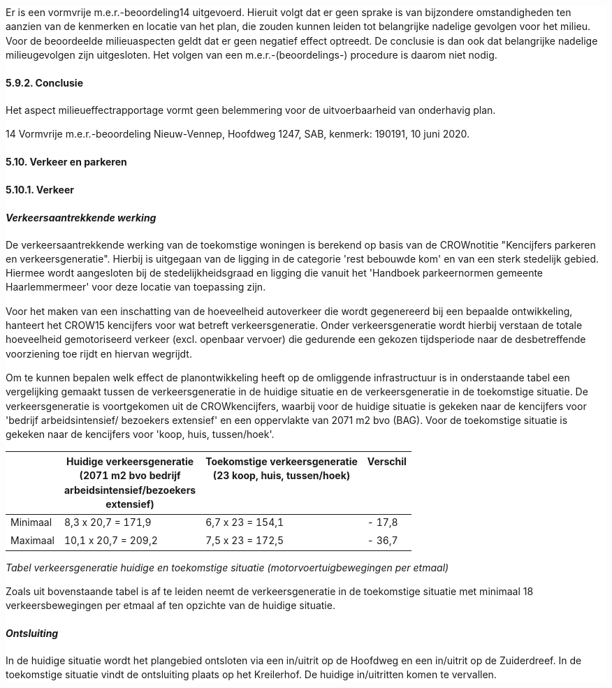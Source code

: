 Er is een vormvrije m.e.r.-beoordeling14 uitgevoerd. Hieruit volgt dat er geen sprake is van bijzondere omstandigheden ten aanzien van de kenmerken en locatie van het plan, die zouden kunnen leiden tot belangrijke nadelige gevolgen voor het milieu. Voor de beoordeelde milieuaspecten geldt dat er geen negatief effect optreedt. De conclusie is dan ook dat belangrijke nadelige milieugevolgen zijn uitgesloten. Het volgen van een m.e.r.-(beoordelings-) procedure is daarom niet nodig.

#### **5.9.2. Conclusie**

Het aspect milieueffectrapportage vormt geen belemmering voor de uitvoerbaarheid van onderhavig plan.

 14 Vormvrije m.e.r.-beoordeling Nieuw-Vennep, Hoofdweg 1247, SAB, kenmerk: 190191, 10 juni 2020.

#### <span id="page-45-0"></span>**5.10. Verkeer en parkeren**

#### **5.10.1. Verkeer**

#### *Verkeersaantrekkende werking*

De verkeersaantrekkende werking van de toekomstige woningen is berekend op basis van de CROWnotitie "Kencijfers parkeren en verkeersgeneratie". Hierbij is uitgegaan van de ligging in de categorie 'rest bebouwde kom' en van een sterk stedelijk gebied. Hiermee wordt aangesloten bij de stedelijkheidsgraad en ligging die vanuit het 'Handboek parkeernormen gemeente Haarlemmermeer' voor deze locatie van toepassing zijn.

Voor het maken van een inschatting van de hoeveelheid autoverkeer die wordt gegenereerd bij een bepaalde ontwikkeling, hanteert het CROW15 kencijfers voor wat betreft verkeersgeneratie. Onder verkeersgeneratie wordt hierbij verstaan de totale hoeveelheid gemotoriseerd verkeer (excl. openbaar vervoer) die gedurende een gekozen tijdsperiode naar de desbetreffende voorziening toe rijdt en hiervan wegrijdt.

Om te kunnen bepalen welk effect de planontwikkeling heeft op de omliggende infrastructuur is in onderstaande tabel een vergelijking gemaakt tussen de verkeersgeneratie in de huidige situatie en de verkeersgeneratie in de toekomstige situatie. De verkeersgeneratie is voortgekomen uit de CROWkencijfers, waarbij voor de huidige situatie is gekeken naar de kencijfers voor 'bedrijf arbeidsintensief/ bezoekers extensief' en een oppervlakte van 2071 m2 bvo (BAG). Voor de toekomstige situatie is gekeken naar de kencijfers voor 'koop, huis, tussen/hoek'.

|          | Huidige verkeersgeneratie<br>(2071 m2 bvo bedrijf<br>arbeidsintensief/bezoekers<br>extensief) | Toekomstige verkeersgeneratie<br>(23 koop, huis, tussen/hoek) | Verschil |
|----------|-----------------------------------------------------------------------------------------------|---------------------------------------------------------------|----------|
| Minimaal | 8,3 x 20,7 = 171,9                                                                            | 6,7 x 23 = 154,1                                              | - 17,8   |
| Maximaal | 10,1 x 20,7 = 209,2                                                                           | 7,5 x 23 = 172,5                                              | - 36,7   |

*Tabel verkeersgeneratie huidige en toekomstige situatie (motorvoertuigbewegingen per etmaal)*

Zoals uit bovenstaande tabel is af te leiden neemt de verkeersgeneratie in de toekomstige situatie met minimaal 18 verkeersbewegingen per etmaal af ten opzichte van de huidige situatie.

#### *Ontsluiting*

In de huidige situatie wordt het plangebied ontsloten via een in/uitrit op de Hoofdweg en een in/uitrit op de Zuiderdreef. In de toekomstige situatie vindt de ontsluiting plaats op het Kreilerhof. De huidige in/uitritten komen te vervallen.
